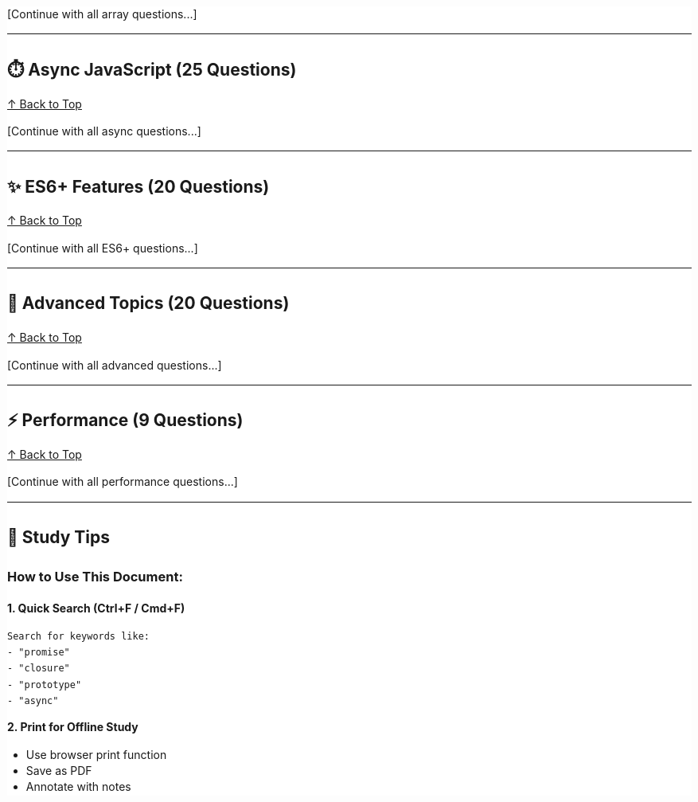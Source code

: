 [Continue with all array questions...]

---

<a name="async-javascript"></a>
## ⏱️ Async JavaScript (25 Questions)

[↑ Back to Top](#table-of-contents)

[Continue with all async questions...]

---

<a name="es6-features"></a>
## ✨ ES6+ Features (20 Questions)

[↑ Back to Top](#table-of-contents)

[Continue with all ES6+ questions...]

---

<a name="advanced-topics"></a>
## 🎯 Advanced Topics (20 Questions)

[↑ Back to Top](#table-of-contents)

[Continue with all advanced questions...]

---

<a name="performance"></a>
## ⚡ Performance (9 Questions)

[↑ Back to Top](#table-of-contents)

[Continue with all performance questions...]

---

## 🎯 Study Tips

### How to Use This Document:

**1. Quick Search (Ctrl+F / Cmd+F)**
```
Search for keywords like:
- "promise"
- "closure"
- "prototype"
- "async"
```

**2. Print for Offline Study**
- Use browser print function
- Save as PDF
- Annotate with notes
